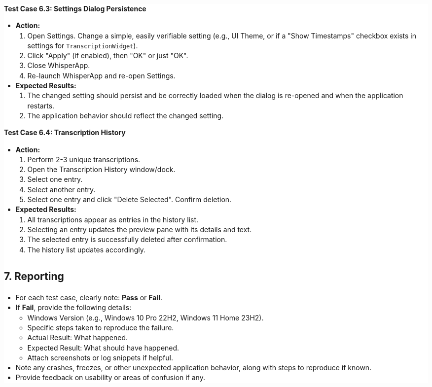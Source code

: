 **Test Case 6.3: Settings Dialog Persistence**
-   **Action:**
    1.  Open Settings. Change a simple, easily verifiable setting (e.g., UI Theme, or if a "Show Timestamps" checkbox exists in settings for `TranscriptionWidget`).
    2.  Click "Apply" (if enabled), then "OK" or just "OK".
    3.  Close WhisperApp.
    4.  Re-launch WhisperApp and re-open Settings.
-   **Expected Results:**
    1.  The changed setting should persist and be correctly loaded when the dialog is re-opened and when the application restarts.
    2.  The application behavior should reflect the changed setting.

**Test Case 6.4: Transcription History**
-   **Action:**
    1.  Perform 2-3 unique transcriptions.
    2.  Open the Transcription History window/dock.
    3.  Select one entry.
    4.  Select another entry.
    5.  Select one entry and click "Delete Selected". Confirm deletion.
-   **Expected Results:**
    1.  All transcriptions appear as entries in the history list.
    2.  Selecting an entry updates the preview pane with its details and text.
    3.  The selected entry is successfully deleted after confirmation.
    4.  The history list updates accordingly.

## 7. Reporting

-   For each test case, clearly note: **Pass** or **Fail**.
-   If **Fail**, provide the following details:
    -   Windows Version (e.g., Windows 10 Pro 22H2, Windows 11 Home 23H2).
    -   Specific steps taken to reproduce the failure.
    -   Actual Result: What happened.
    -   Expected Result: What should have happened.
    -   Attach screenshots or log snippets if helpful.
-   Note any crashes, freezes, or other unexpected application behavior, along with steps to reproduce if known.
-   Provide feedback on usability or areas of confusion if any.
